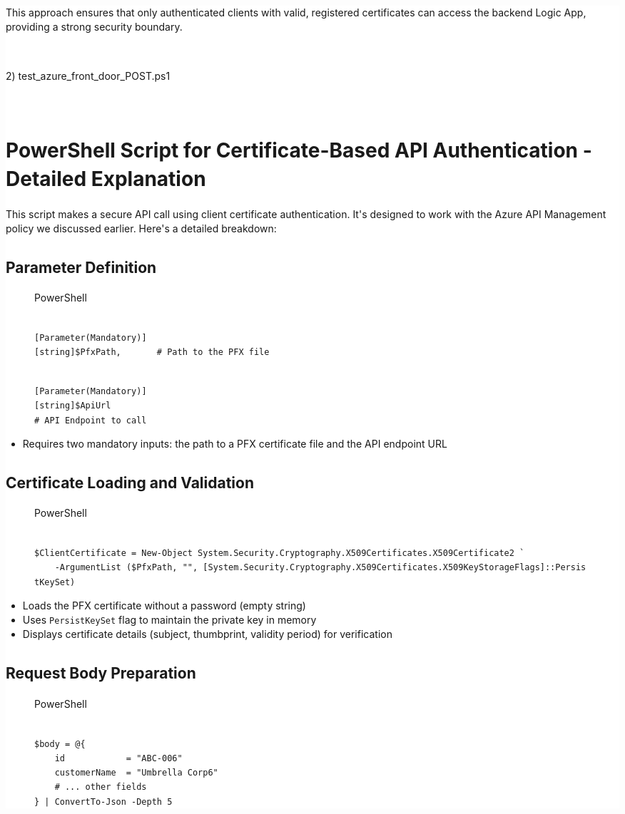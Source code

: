 </ol>
<p>This approach ensures that only authenticated clients with valid, registered certificates can access the backend Logic App, providing a strong security boundary.</p>
<p>&nbsp;</p>
<p>2) test_azure_front_door_POST.ps1</p>
<p>&nbsp;</p>
<h1>PowerShell Script for Certificate-Based API Authentication - Detailed Explanation</h1>
<p>This script makes a secure API call using client certificate authentication. It's designed to work with the Azure API Management policy we discussed earlier. Here's a detailed breakdown:</p>
<h2>Parameter Definition</h2>
<figure class="CodeBlock-module__container--BRsgk CodeBlock-module__immersive--vxBb6">
<figcaption class="CodeBlock-module__header--RMUQr"><span class="CodeBlock-module__languageName--ZLWCa">PowerShell</span></figcaption>
<div class="CodeBlock-module__copyContainer--HAOPj">&nbsp;</div>
<div class="CodeBlock-module__codeContainer--dAEis">
<pre class="CodeBlock-module__code--KUcqT" tabindex="0"><code>[<span class="hljs-type">Parameter</span>(<span class="hljs-type">Mandatory</span>)]
[<span class="hljs-built_in">string</span>]<span class="hljs-variable">$PfxPath</span>,       <span class="hljs-comment"># Path to the PFX file</span>

[<span class="hljs-type">Parameter</span>(<span class="hljs-type">Mandatory</span>)]
[<span class="hljs-built_in">string</span>]<span class="hljs-variable">$ApiUrl</span>         <span class="hljs-comment"># API Endpoint to call</span>
</code></pre>
</div>
</figure>
<ul>
<li>Requires two mandatory inputs: the path to a PFX certificate file and the API endpoint URL</li>
</ul>
<h2>Certificate Loading and Validation</h2>
<figure class="CodeBlock-module__container--BRsgk CodeBlock-module__immersive--vxBb6">
<figcaption class="CodeBlock-module__header--RMUQr"><span class="CodeBlock-module__languageName--ZLWCa">PowerShell</span></figcaption>
<div class="CodeBlock-module__copyContainer--HAOPj">&nbsp;</div>
<div class="CodeBlock-module__codeContainer--dAEis">
<pre class="CodeBlock-module__code--KUcqT" tabindex="0"><code><span class="hljs-variable">$ClientCertificate</span> = <span class="hljs-built_in">New-Object</span> System.Security.Cryptography.X509Certificates.X509Certificate2 `
    <span class="hljs-literal">-ArgumentList</span> (<span class="hljs-variable">$PfxPath</span>, <span class="hljs-string">""</span>, [<span class="hljs-type">System.Security.Cryptography.X509Certificates.X509KeyStorageFlags</span>]::PersistKeySet)
</code></pre>
</div>
</figure>
<ul>
<li>Loads the PFX certificate without a password (empty string)</li>
<li>Uses&nbsp;<code>PersistKeySet</code>&nbsp;flag to maintain the private key in memory</li>
<li>Displays certificate details (subject, thumbprint, validity period) for verification</li>
</ul>
<h2>Request Body Preparation</h2>
<figure class="CodeBlock-module__container--BRsgk CodeBlock-module__immersive--vxBb6">
<figcaption class="CodeBlock-module__header--RMUQr"><span class="CodeBlock-module__languageName--ZLWCa">PowerShell</span></figcaption>
<div class="CodeBlock-module__copyContainer--HAOPj">&nbsp;</div>
<div class="CodeBlock-module__codeContainer--dAEis">
<pre class="CodeBlock-module__code--KUcqT" tabindex="0"><code><span class="hljs-variable">$body</span> = <span class="hljs-selector-tag">@</span>{
    id            = <span class="hljs-string">"ABC-006"</span>
    customerName  = <span class="hljs-string">"Umbrella Corp6"</span>
    <span class="hljs-comment"># ... other fields</span>
} | <span class="hljs-built_in">ConvertTo-Json</span> <span class="hljs-literal">-Depth</span> <span class="hljs-number">5</span>
</code></pre>
</div>